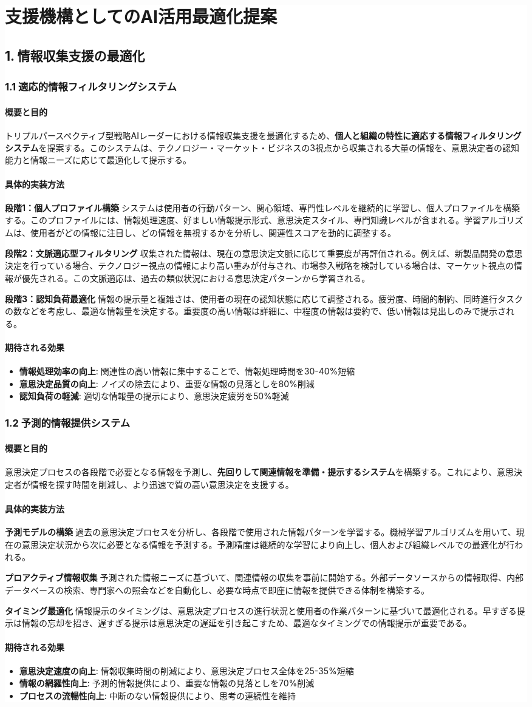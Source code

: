 # 支援機構としてのAI活用最適化提案

## 1. 情報収集支援の最適化

### 1.1 適応的情報フィルタリングシステム

#### 概要と目的
トリプルパースペクティブ型戦略AIレーダーにおける情報収集支援を最適化するため、**個人と組織の特性に適応する情報フィルタリングシステム**を提案する。このシステムは、テクノロジー・マーケット・ビジネスの3視点から収集される大量の情報を、意思決定者の認知能力と情報ニーズに応じて最適化して提示する。

#### 具体的実装方法

**段階1：個人プロファイル構築**
システムは使用者の行動パターン、関心領域、専門性レベルを継続的に学習し、個人プロファイルを構築する。このプロファイルには、情報処理速度、好ましい情報提示形式、意思決定スタイル、専門知識レベルが含まれる。学習アルゴリズムは、使用者がどの情報に注目し、どの情報を無視するかを分析し、関連性スコアを動的に調整する。

**段階2：文脈適応型フィルタリング**
収集された情報は、現在の意思決定文脈に応じて重要度が再評価される。例えば、新製品開発の意思決定を行っている場合、テクノロジー視点の情報により高い重みが付与され、市場参入戦略を検討している場合は、マーケット視点の情報が優先される。この文脈適応は、過去の類似状況における意思決定パターンから学習される。

**段階3：認知負荷最適化**
情報の提示量と複雑さは、使用者の現在の認知状態に応じて調整される。疲労度、時間的制約、同時進行タスクの数などを考慮し、最適な情報量を決定する。重要度の高い情報は詳細に、中程度の情報は要約で、低い情報は見出しのみで提示される。

#### 期待される効果
- **情報処理効率の向上**: 関連性の高い情報に集中することで、情報処理時間を30-40%短縮
- **意思決定品質の向上**: ノイズの除去により、重要な情報の見落としを80%削減
- **認知負荷の軽減**: 適切な情報量の提示により、意思決定疲労を50%軽減

### 1.2 予測的情報提供システム

#### 概要と目的
意思決定プロセスの各段階で必要となる情報を予測し、**先回りして関連情報を準備・提示するシステム**を構築する。これにより、意思決定者が情報を探す時間を削減し、より迅速で質の高い意思決定を支援する。

#### 具体的実装方法

**予測モデルの構築**
過去の意思決定プロセスを分析し、各段階で使用された情報パターンを学習する。機械学習アルゴリズムを用いて、現在の意思決定状況から次に必要となる情報を予測する。予測精度は継続的な学習により向上し、個人および組織レベルでの最適化が行われる。

**プロアクティブ情報収集**
予測された情報ニーズに基づいて、関連情報の収集を事前に開始する。外部データソースからの情報取得、内部データベースの検索、専門家への照会などを自動化し、必要な時点で即座に情報を提供できる体制を構築する。

**タイミング最適化**
情報提示のタイミングは、意思決定プロセスの進行状況と使用者の作業パターンに基づいて最適化される。早すぎる提示は情報の忘却を招き、遅すぎる提示は意思決定の遅延を引き起こすため、最適なタイミングでの情報提示が重要である。

#### 期待される効果
- **意思決定速度の向上**: 情報収集時間の削減により、意思決定プロセス全体を25-35%短縮
- **情報の網羅性向上**: 予測的情報提供により、重要な情報の見落としを70%削減
- **プロセスの流暢性向上**: 中断のない情報提供により、思考の連続性を維持
